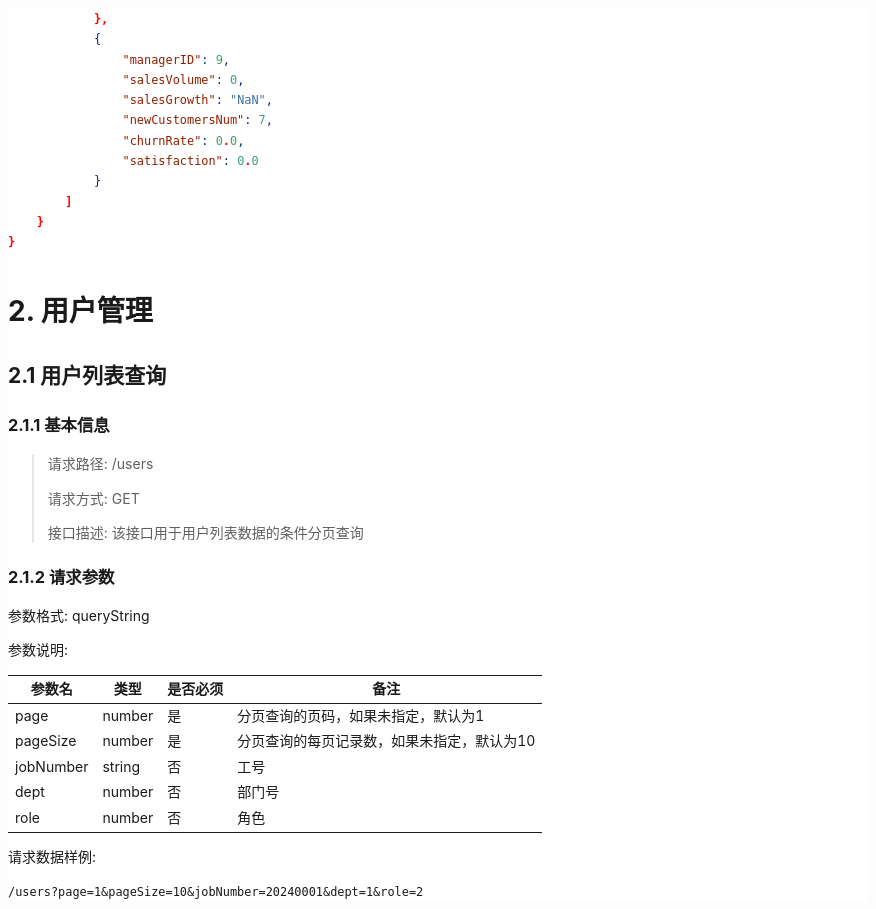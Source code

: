 ```json
            },
            {
                "managerID": 9,
                "salesVolume": 0,
                "salesGrowth": "NaN",
                "newCustomersNum": 7,
                "churnRate": 0.0,
                "satisfaction": 0.0
            }
        ]
    }
}
```

# 



# 2. 用户管理

## 2.1 用户列表查询

### 2.1.1 基本信息

> 请求路径: /users
> 
> 请求方式: GET
>
> 接口描述: 该接口用于用户列表数据的条件分页查询

### 2.1.2 请求参数

参数格式: queryString

参数说明: 

| 参数名    | 类型   | 是否必须 | 备注                                       |
| --------- | ------ | -------- | ------------------------------------------ |
| page      | number | 是       | 分页查询的页码，如果未指定，默认为1        |
| pageSize  | number | 是       | 分页查询的每页记录数，如果未指定，默认为10 |
| jobNumber | string | 否       | 工号                                       |
| dept      | number | 否       | 部门号                                     |
| role      | number | 否       | 角色                                       |

请求数据样例:

```http
/users?page=1&pageSize=10&jobNumber=20240001&dept=1&role=2
```
